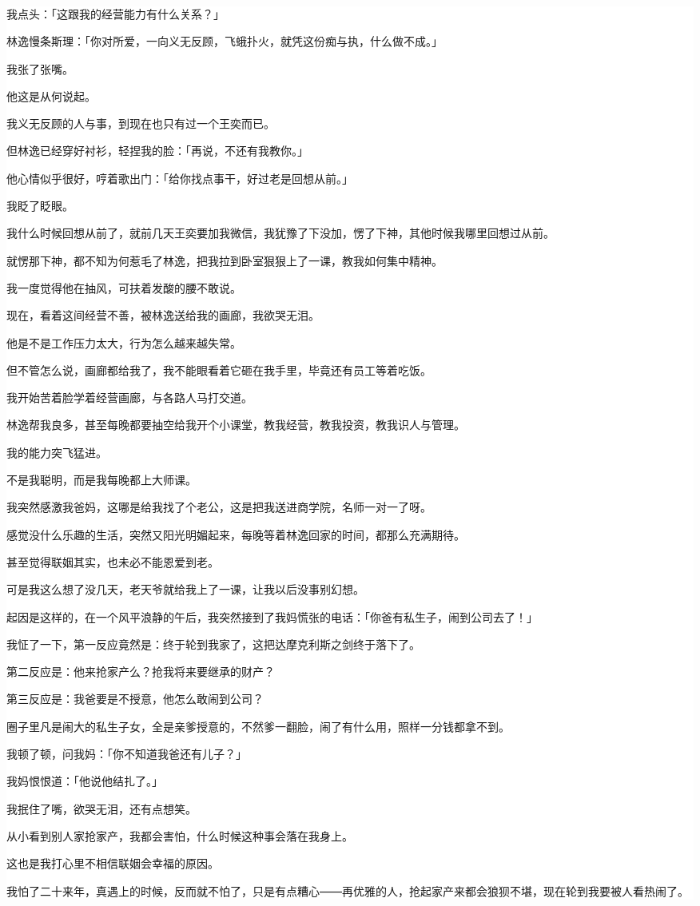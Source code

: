 我点头：「这跟我的经营能力有什么关系？」

林逸慢条斯理：「你对所爱，一向义无反顾，飞蛾扑火，就凭这份痴与执，什么做不成。」

我张了张嘴。

他这是从何说起。

我义无反顾的人与事，到现在也只有过一个王奕而已。

但林逸已经穿好衬衫，轻捏我的脸：「再说，不还有我教你。」

他心情似乎很好，哼着歌出门：「给你找点事干，好过老是回想从前。」

我眨了眨眼。

我什么时候回想从前了，就前几天王奕要加我微信，我犹豫了下没加，愣了下神，其他时候我哪里回想过从前。

就愣那下神，都不知为何惹毛了林逸，把我拉到卧室狠狠上了一课，教我如何集中精神。

我一度觉得他在抽风，可扶着发酸的腰不敢说。

现在，看着这间经营不善，被林逸送给我的画廊，我欲哭无泪。

他是不是工作压力太大，行为怎么越来越失常。

但不管怎么说，画廊都给我了，我不能眼看着它砸在我手里，毕竟还有员工等着吃饭。

我开始苦着脸学着经营画廊，与各路人马打交道。

林逸帮我良多，甚至每晚都要抽空给我开个小课堂，教我经营，教我投资，教我识人与管理。

我的能力突飞猛进。

不是我聪明，而是我每晚都上大师课。

我突然感激我爸妈，这哪是给我找了个老公，这是把我送进商学院，名师一对一了呀。

感觉没什么乐趣的生活，突然又阳光明媚起来，每晚等着林逸回家的时间，都那么充满期待。

甚至觉得联姻其实，也未必不能恩爱到老。

可是我这么想了没几天，老天爷就给我上了一课，让我以后没事别幻想。

起因是这样的，在一个风平浪静的午后，我突然接到了我妈慌张的电话：「你爸有私生子，闹到公司去了！」

我怔了一下，第一反应竟然是：终于轮到我家了，这把达摩克利斯之剑终于落下了。

第二反应是：他来抢家产么？抢我将来要继承的财产？

第三反应是：我爸要是不授意，他怎么敢闹到公司？

圈子里凡是闹大的私生子女，全是亲爹授意的，不然爹一翻脸，闹了有什么用，照样一分钱都拿不到。

我顿了顿，问我妈：「你不知道我爸还有儿子？」

我妈恨恨道：「他说他结扎了。」

我抿住了嘴，欲哭无泪，还有点想笑。

从小看到别人家抢家产，我都会害怕，什么时候这种事会落在我身上。

这也是我打心里不相信联姻会幸福的原因。

我怕了二十来年，真遇上的时候，反而就不怕了，只是有点糟心——再优雅的人，抢起家产来都会狼狈不堪，现在轮到我要被人看热闹了。
